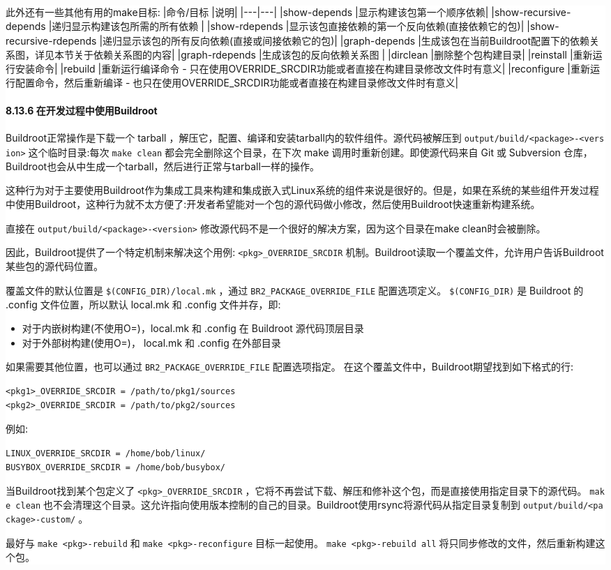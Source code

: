 此外还有一些其他有用的make目标:
|命令/目标 |说明|
|---|---|
|show-depends |显示构建该包第一个顺序依赖|
|show-recursive-depends |递归显示构建该包所需的所有依赖 |
|show-rdepends |显示该包直接依赖的第一个反向依赖(直接依赖它的包)|
|show-recursive-rdepends |递归显示该包的所有反向依赖(直接或间接依赖它的包)|
|graph-depends |生成该包在当前Buildroot配置下的依赖关系图，详见本节关于依赖关系图的内容|
|graph-rdepends |生成该包的反向依赖关系图 |
|dirclean |删除整个包构建目录|
|reinstall |重新运行安装命令|
|rebuild |重新运行编译命令 - 只在使用OVERRIDE_SRCDIR功能或者直接在构建目录修改文件时有意义|
|reconfigure |重新运行配置命令，然后重新编译 - 也只在使用OVERRIDE_SRCDIR功能或者直接在构建目录修改文件时有意义|

#### 8.13.6 在开发过程中使用Buildroot
Buildroot正常操作是下载一个 tarball ，解压它，配置、编译和安装tarball内的软件组件。源代码被解压到 `output/build/<package>-<version>` 这个临时目录:每次 `make clean` 都会完全删除这个目录，在下次 make 调用时重新创建。即使源代码来自 Git 或 Subversion 仓库，Buildroot也会从中生成一个tarball，然后进行正常与tarball一样的操作。

这种行为对于主要使用Buildroot作为集成工具来构建和集成嵌入式Linux系统的组件来说是很好的。但是，如果在系统的某些组件开发过程中使用Buildroot，这种行为就不太方便了:开发者希望能对一个包的源代码做小修改，然后使用Buildroot快速重新构建系统。

直接在 `output/build/<package>-<version>` 修改源代码不是一个很好的解决方案，因为这个目录在make clean时会被删除。

因此，Buildroot提供了一个特定机制来解决这个用例: `<pkg>_OVERRIDE_SRCDIR` 机制。Buildroot读取一个覆盖文件，允许用户告诉Buildroot某些包的源代码位置。

覆盖文件的默认位置是 `$(CONFIG_DIR)/local.mk` ，通过 `BR2_PACKAGE_OVERRIDE_FILE` 配置选项定义。 `$(CONFIG_DIR)` 是 Buildroot 的 .config 文件位置，所以默认 local.mk 和 .config 文件并存，即:
- 对于内嵌树构建(不使用O=)，local.mk 和 .config 在 Buildroot 源代码顶层目录
- 对于外部树构建(使用O=)， local.mk 和 .config 在外部目录

如果需要其他位置，也可以通过 `BR2_PACKAGE_OVERRIDE_FILE` 配置选项指定。
在这个覆盖文件中，Buildroot期望找到如下格式的行:

    <pkg1>_OVERRIDE_SRCDIR = /path/to/pkg1/sources
    <pkg2>_OVERRIDE_SRCDIR = /path/to/pkg2/sources

例如:

    LINUX_OVERRIDE_SRCDIR = /home/bob/linux/  
    BUSYBOX_OVERRIDE_SRCDIR = /home/bob/busybox/

当Buildroot找到某个包定义了 `<pkg>_OVERRIDE_SRCDIR` ，它将不再尝试下载、解压和修补这个包，而是直接使用指定目录下的源代码。 `make clean` 也不会清理这个目录。这允许指向使用版本控制的自己的目录。Buildroot使用rsync将源代码从指定目录复制到 `output/build/<package>-custom/` 。

最好与 `make <pkg>-rebuild` 和 `make <pkg>-reconfigure` 目标一起使用。 `make <pkg>-rebuild all` 将只同步修改的文件，然后重新构建这个包。
